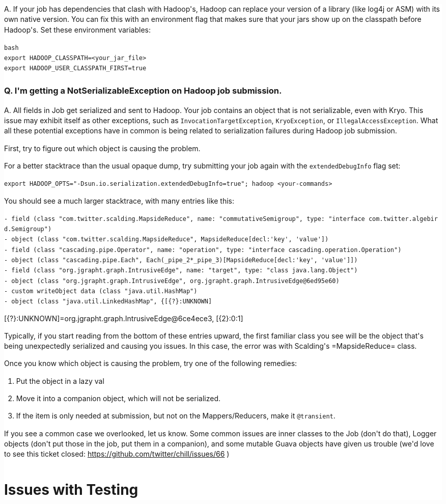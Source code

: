 A. If your job has dependencies that clash with Hadoop's, Hadoop can replace your version of a library (like log4j or ASM) with its own native version. You can fix this with an environment flag that makes sure that your jars show up on the classpath before Hadoop's. Set these environment variables:

    bash
    export HADOOP_CLASSPATH=<your_jar_file>
    export HADOOP_USER_CLASSPATH_FIRST=true

### Q. I'm getting a NotSerializableException on Hadoop job submission.

A. All fields in Job get serialized and sent to Hadoop. Your job contains an
object that is not serializable, even with Kryo. This issue may exhibit itself
as other exceptions, such as `InvocationTargetException`, `KryoException`, or
`IllegalAccessException`. What all these potential exceptions have in common
is being related to serialization failures during Hadoop job submission.

First, try to figure out which object is causing the problem.

For a better stacktrace than the usual opaque dump, try submitting your job again with the `extendedDebugInfo` flag set:

    export HADOOP_OPTS="-Dsun.io.serialization.extendedDebugInfo=true"; hadoop <your-commands>

You should see a much larger stacktrace, with many entries like this:

    - field (class "com.twitter.scalding.MapsideReduce", name: "commutativeSemigroup", type: "interface com.twitter.algebird.Semigroup")
    - object (class "com.twitter.scalding.MapsideReduce", MapsideReduce[decl:'key', 'value'])
    - field (class "cascading.pipe.Operator", name: "operation", type: "interface cascading.operation.Operation")
    - object (class "cascading.pipe.Each", Each(_pipe_2*_pipe_3)[MapsideReduce[decl:'key', 'value']])
    - field (class "org.jgrapht.graph.IntrusiveEdge", name: "target", type: "class java.lang.Object")
    - object (class "org.jgrapht.graph.IntrusiveEdge", org.jgrapht.graph.IntrusiveEdge@6ed95e60)
    - custom writeObject data (class "java.util.HashMap")
    - object (class "java.util.LinkedHashMap", {[{?}:UNKNOWN]
[{?}:UNKNOWN]=org.jgrapht.graph.IntrusiveEdge@6ce4ece3, [{2}:0:1]

Typically, if you start reading from the bottom of these entries upward, the first familiar class you see will be the object that's being unexpectedly serialized and causing you issues. In this case, the error was with Scalding's =MapsideReduce= class.

Once you know which object is causing the problem, try one of the following remedies:

1. Put the object in a lazy val

2. Move it into a companion object, which will not be serialized.

3. If the item is only needed at submission, but not on the Mappers/Reducers, make it `@transient`.

If you see a common case we overlooked, let us know. Some common issues are inner classes to the Job (don't do that), Logger objects (don't put those in the job, put them in a companion), and some mutable Guava objects have given us trouble (we'd love to see this ticket closed: https://github.com/twitter/chill/issues/66 )

# Issues with Testing
